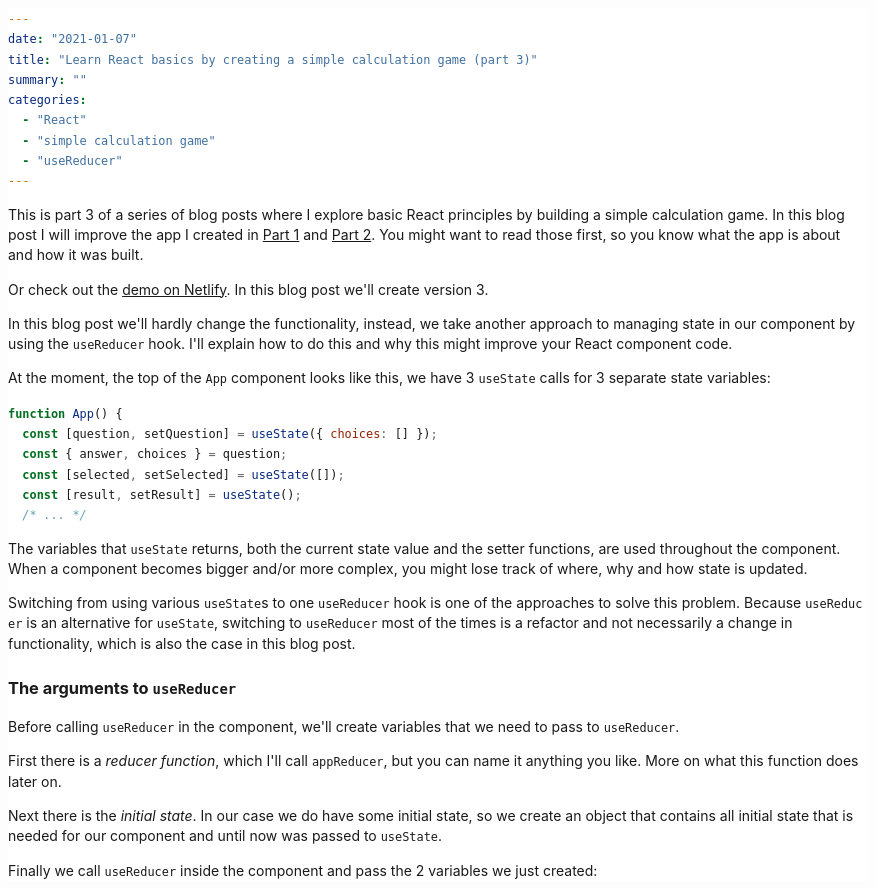 ```yaml
---
date: "2021-01-07"
title: "Learn React basics by creating a simple calculation game (part 3)"
summary: ""
categories:
  - "React"
  - "simple calculation game"
  - "useReducer"
---
```


This is part 3 of a series of blog posts where I explore basic React principles by building a simple calculation game. In this blog post I will improve the app I created in [Part 1] and [Part 2]. You might want to read those first, so you know what the app is about and how it was built.

Or check out the [demo on Netlify]. In this blog post we'll create version 3.

In this blog post we'll hardly change the functionality, instead, we take another approach to managing state in our component by using the `useReducer` hook. I'll explain how to do this and why this might improve your React component code.

At the moment, the top of the `App` component looks like this, we have 3 `useState` calls for 3 separate state variables:

```js
function App() {
  const [question, setQuestion] = useState({ choices: [] });
  const { answer, choices } = question;
  const [selected, setSelected] = useState([]);
  const [result, setResult] = useState();
  /* ... */
```

The variables that `useState` returns, both the current state value and the setter functions, are used throughout the component. When a component becomes bigger and/or more complex, you might lose track of where, why and how state is updated.

Switching from using various `useState`s to one `useReducer` hook is one of the approaches to solve this problem. Because `useReducer` is an alternative for `useState`, switching to `useReducer` most of the times is a refactor and not necessarily a change in functionality, which is also the case in this blog post.

### The arguments to `useReducer`

Before calling `useReducer` in the component, we'll create variables that we need to pass to `useReducer`.

First there is a _reducer function_, which I'll call `appReducer`, but you can name it anything you like. More on what this function does later on.

Next there is the _initial state_. In our case we do have some initial state, so we create an object that contains all initial state that is needed for our component and until now was passed to `useState`.

Finally we call `useReducer` inside the component and pass the 2 variables we just created:


[part 1]: /learn-react-basics-by-creating-a-simple-calculation-game-part-1
[part 2]: /learn-react-basics-by-creating-a-simple-calculation-game-part-2
[demo on netlify]: https://react-simple-calculation-game.netlify.app
[react testing library]: https://testing-library.com/docs/react-testing-library/intro/
[tailwind css]: https://tailwindcss.com/
